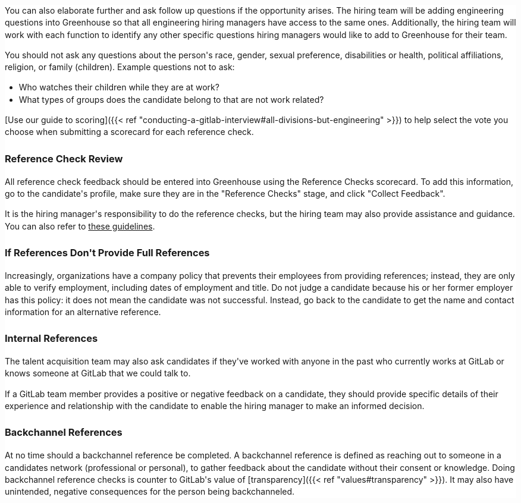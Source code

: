 You can also elaborate further and ask follow up questions if the opportunity arises. The hiring team will be adding engineering questions into Greenhouse so that all engineering hiring managers have access to the same ones. Additionally, the hiring team will work with each function to identify any other specific questions hiring managers would like to add to Greenhouse for their team.

You should not ask any questions about the person's race, gender, sexual preference, disabilities or health, political affiliations, religion, or family (children). Example questions not to ask:

- Who watches their children while they are at work?
- What types of groups does the candidate belong to that are not work related?

[Use our guide to scoring]({{< ref "conducting-a-gitlab-interview#all-divisions-but-engineering" >}}) to help select the vote you choose when submitting a scorecard for each reference check.

### Reference Check Review

All reference check feedback should be entered into Greenhouse using the Reference Checks scorecard. To add this information, go to the candidate's profile, make sure they are in the "Reference Checks" stage, and click "Collect Feedback".

It is the hiring manager's responsibility to do the reference checks, but the hiring team may also provide assistance and guidance. You can also refer to [these guidelines](http://www.bothsidesofthetable.com/2014/04/06/how-to-make-better-reference-calls/).

### If References Don't Provide Full References

Increasingly, organizations have a company policy that prevents their employees from providing references; instead, they are only able to verify employment, including dates of employment and title. Do not judge a candidate because his or her former employer has this policy: it does not mean the candidate was not successful. Instead, go back to the candidate to get the name and contact information for an alternative reference.

### Internal References

The talent acquisition team may also ask candidates if they've worked with anyone in the past who currently works at GitLab or knows someone at GitLab that we could talk to.

If a GitLab team member provides a positive or negative feedback on a candidate, they should provide specific details of their experience and relationship with the candidate to enable the hiring manager to make an informed decision.

### Backchannel References

At no time should a backchannel reference be completed. A backchannel reference is defined as reaching out to someone in a candidates network (professional or personal), to gather feedback about the candidate without their consent or knowledge. Doing backchannel reference checks is counter to GitLab's value of [transparency]({{< ref "values#transparency" >}}). It may also have unintended, negative consequences for the person being backchanneled.
